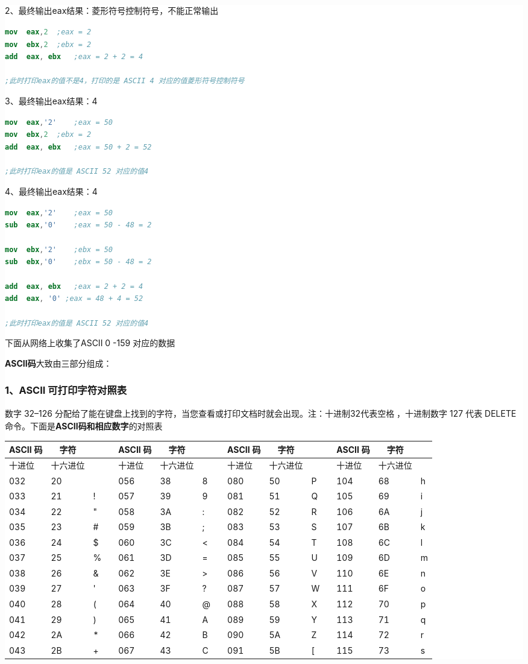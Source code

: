 2、最终输出eax结果：菱形符号控制符号，不能正常输出

```nasm
mov  eax,2	;eax = 2
mov  ebx,2	;ebx = 2
add  eax, ebx	;eax = 2 + 2 = 4 

;此时打印eax的值不是4，打印的是 ASCII 4 对应的值菱形符号控制符号
```

3、最终输出eax结果：4

```nasm
mov  eax,'2'	;eax = 50
mov  ebx,2	;ebx = 2
add  eax, ebx	;eax = 50 + 2 = 52 

;此时打印eax的值是 ASCII 52 对应的值4
```

4、最终输出eax结果：4

```nasm
mov  eax,'2'	;eax = 50
sub  eax,'0'	;eax = 50 - 48 = 2

mov  ebx,'2'	;ebx = 50
sub  ebx,'0'	;ebx = 50 - 48 = 2

add  eax, ebx	;eax = 2 + 2 = 4
add  eax, '0' ;eax = 48 + 4 = 52 

;此时打印eax的值是 ASCII 52 对应的值4
```



下面从网络上收集了ASCII  0 -159 对应的数据

**ASCII码**大致由三部分组成：

### 1、ASCII 可打印字符对照表

数字 32–126 分配给了能在键盘上找到的字符，当您查看或打印文档时就会出现。注：十进制32代表空格 ，十进制数字 127 代表 DELETE 命令。下面是**ASCII码和相应数字**的对照表

| ASCII 码 | 字符     |      |      | ASCII 码 | 字符     |      |      | ASCII 码 | 字符     |      |      | ASCII 码 | 字符     |      |
| -------- | -------- | ---- | ---- | -------- | -------- | ---- | ---- | -------- | -------- | ---- | ---- | -------- | -------- | ---- |
| 十进位   | 十六进位 |      |      | 十进位   | 十六进位 |      |      | 十进位   | 十六进位 |      |      | 十进位   | 十六进位 |      |
| 032      | 20       |      |      | 056      | 38       | 8    |      | 080      | 50       | P    |      | 104      | 68       | h    |
| 033      | 21       | !    |      | 057      | 39       | 9    |      | 081      | 51       | Q    |      | 105      | 69       | i    |
| 034      | 22       | "    |      | 058      | 3A       | :    |      | 082      | 52       | R    |      | 106      | 6A       | j    |
| 035      | 23       | #    |      | 059      | 3B       | ;    |      | 083      | 53       | S    |      | 107      | 6B       | k    |
| 036      | 24       | $    |      | 060      | 3C       | <    |      | 084      | 54       | T    |      | 108      | 6C       | l    |
| 037      | 25       | %    |      | 061      | 3D       | =    |      | 085      | 55       | U    |      | 109      | 6D       | m    |
| 038      | 26       | &    |      | 062      | 3E       | >    |      | 086      | 56       | V    |      | 110      | 6E       | n    |
| 039      | 27       | '    |      | 063      | 3F       | ?    |      | 087      | 57       | W    |      | 111      | 6F       | o    |
| 040      | 28       | (    |      | 064      | 40       | @    |      | 088      | 58       | X    |      | 112      | 70       | p    |
| 041      | 29       | )    |      | 065      | 41       | A    |      | 089      | 59       | Y    |      | 113      | 71       | q    |
| 042      | 2A       | *    |      | 066      | 42       | B    |      | 090      | 5A       | Z    |      | 114      | 72       | r    |
| 043      | 2B       | +    |      | 067      | 43       | C    |      | 091      | 5B       | [    |      | 115      | 73       | s    |